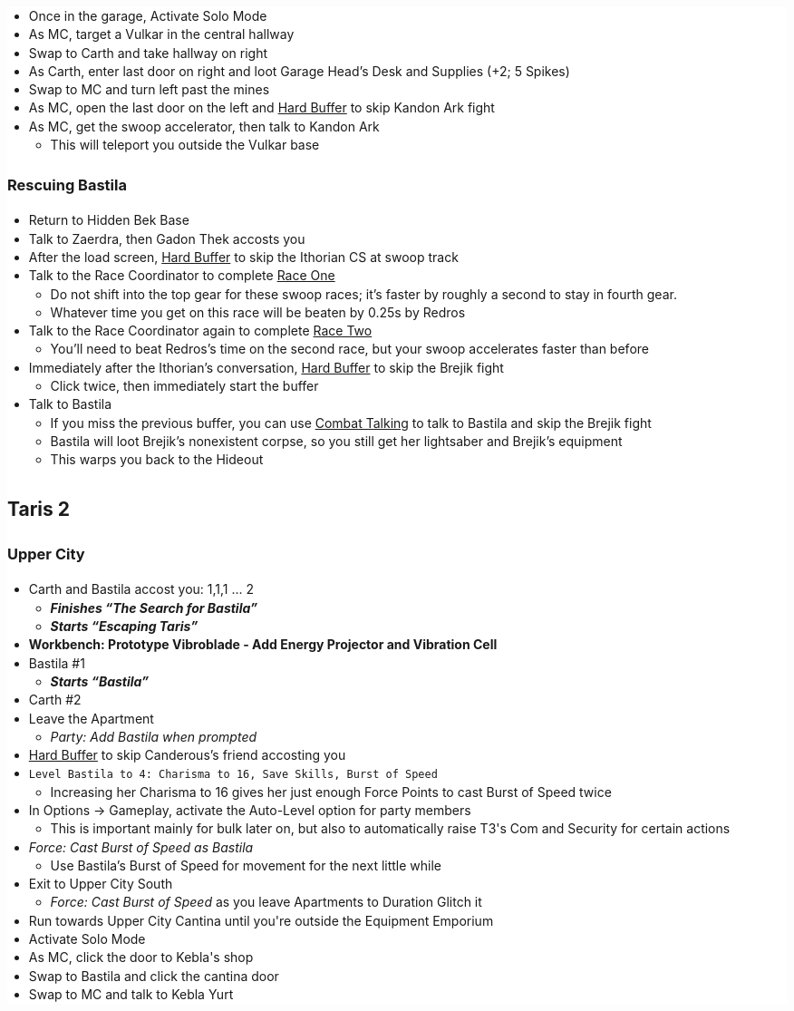 - Once in the garage, Activate Solo Mode
- As MC, target a Vulkar in the central hallway
- Swap to Carth and take hallway on right
- As Carth, enter last door on right and loot Garage Head’s Desk and Supplies (+2; 5 Spikes)
- Swap to MC and turn left past the mines
- As MC, open the last door on the left and [Hard Buffer](<../Techniques/Save Buffering#hard-buffers>) to skip Kandon Ark fight
- As MC, get the swoop accelerator, then talk to Kandon Ark
  - This will teleport you outside the Vulkar base

### Rescuing Bastila
- Return to Hidden Bek Base
- Talk to Zaerdra, then Gadon Thek accosts you
- After the load screen, [Hard Buffer](<../Techniques/Save Buffering#hard-buffers>) to skip the Ithorian CS at swoop track
- Talk to the Race Coordinator to complete [Race One](<../Miscellaneous/Swoop Racing#planet-circuit-lap-1>)
  - Do not shift into the top gear for these swoop races; it’s faster by roughly a second to stay in fourth gear.
  - Whatever time you get on this race will be beaten by 0.25s by Redros
- Talk to the Race Coordinator again to complete [Race Two](<../Miscellaneous/Swoop Racing#planet-circuit-lap-2>)
  - You’ll need to beat Redros’s time on the second race, but your swoop accelerates faster than before
- Immediately after the Ithorian’s conversation, [Hard Buffer](<../Techniques/Save Buffering#hard-buffers>) to skip the Brejik fight
  - Click twice, then immediately start the buffer
- Talk to Bastila
  - If you miss the previous buffer, you can use [Combat Talking](<../Techniques/Combat Talking>) to talk to Bastila and skip the Brejik fight
  - Bastila will loot Brejik’s nonexistent corpse, so you still get her lightsaber and Brejik’s equipment
  - This warps you back to the Hideout

## Taris 2

### Upper City
- Carth and Bastila accost you: 1,1,1 ... 2
  - ***Finishes “The Search for Bastila”***
  - ***Starts “Escaping Taris”***
- **Workbench: Prototype Vibroblade - Add Energy Projector and Vibration Cell**
- Bastila #1
  - ***Starts “Bastila”***
- Carth #2
- Leave the Apartment
  - *Party: Add Bastila when prompted*
- [Hard Buffer](<../Techniques/Save Buffering#hard-buffers>) to skip Canderous’s friend accosting you
- `Level Bastila to 4: Charisma to 16, Save Skills, Burst of Speed`
  - Increasing her Charisma to 16 gives her just enough Force Points to cast Burst of Speed twice
- In Options -> Gameplay, activate the Auto-Level option for party members
  - This is important mainly for bulk later on, but also to automatically raise T3's Com and Security for certain actions
- *Force: Cast Burst of Speed as Bastila*
  - Use Bastila’s Burst of Speed for movement for the next little while
- Exit to Upper City South
  - *Force: Cast Burst of Speed* as you leave Apartments to Duration Glitch it
- Run towards Upper City Cantina until you're outside the Equipment Emporium
- Activate Solo Mode
- As MC, click the door to Kebla's shop
- Swap to Bastila and click the cantina door
- Swap to MC and talk to Kebla Yurt
